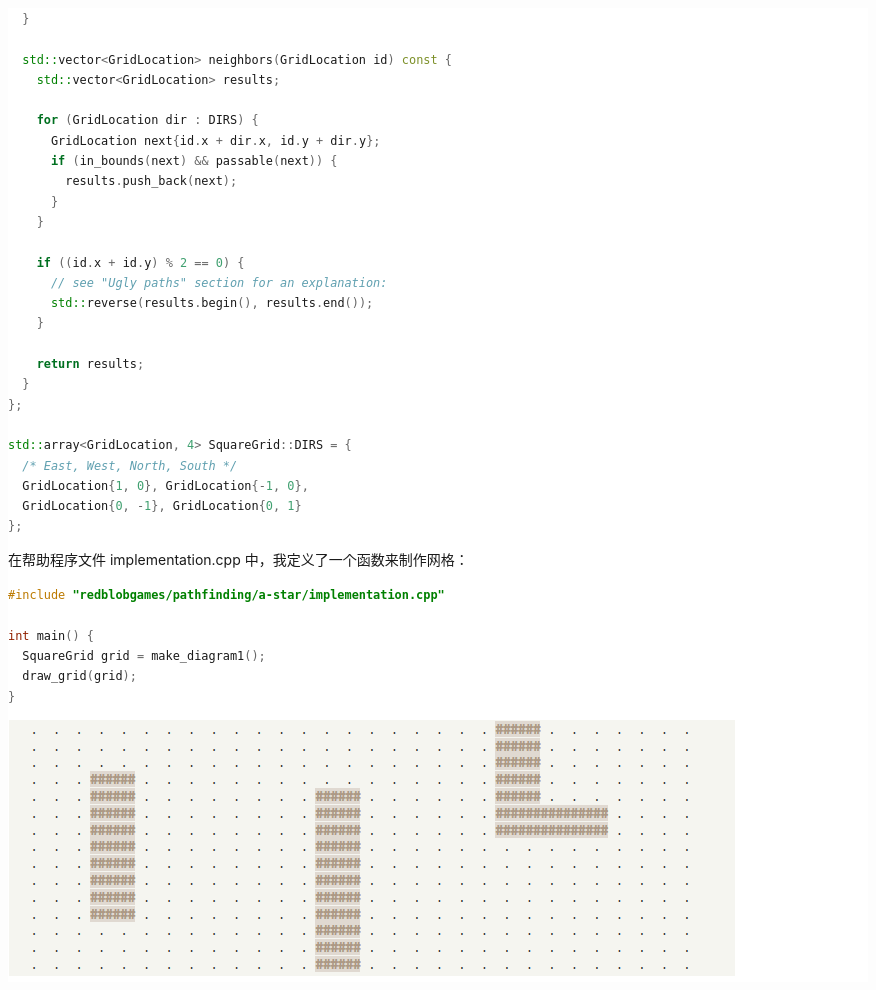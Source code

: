 ```c++
  }

  std::vector<GridLocation> neighbors(GridLocation id) const {
    std::vector<GridLocation> results;

    for (GridLocation dir : DIRS) {
      GridLocation next{id.x + dir.x, id.y + dir.y};
      if (in_bounds(next) && passable(next)) {
        results.push_back(next);
      }
    }

    if ((id.x + id.y) % 2 == 0) {
      // see "Ugly paths" section for an explanation:
      std::reverse(results.begin(), results.end());
    }

    return results;
  }
};

std::array<GridLocation, 4> SquareGrid::DIRS = {
  /* East, West, North, South */
  GridLocation{1, 0}, GridLocation{-1, 0},
  GridLocation{0, -1}, GridLocation{0, 1}
};
```

在帮助程序文件 implementation.cpp 中，我定义了一个函数来制作网格：

```c++
#include "redblobgames/pathfinding/a-star/implementation.cpp"

int main() {
  SquareGrid grid = make_diagram1();
  draw_grid(grid);
}
```

![image-20230510163038649](image-20230510163038649.png)
